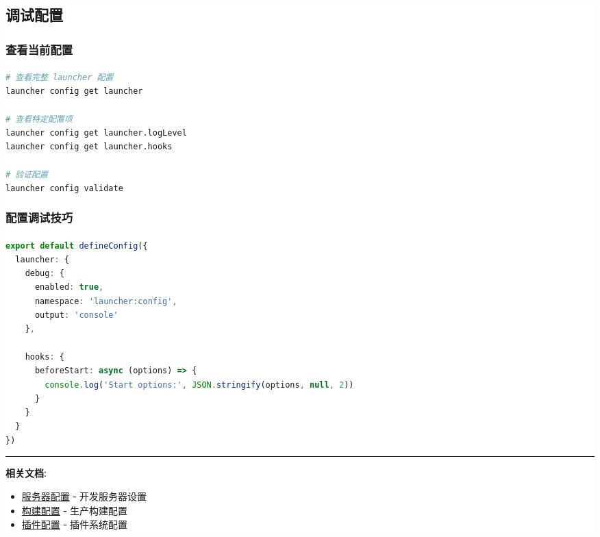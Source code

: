 ## 调试配置

### 查看当前配置

```bash
# 查看完整 launcher 配置
launcher config get launcher

# 查看特定配置项
launcher config get launcher.logLevel
launcher config get launcher.hooks

# 验证配置
launcher config validate
```

### 配置调试技巧

```typescript
export default defineConfig({
  launcher: {
    debug: {
      enabled: true,
      namespace: 'launcher:config',
      output: 'console'
    },
    
    hooks: {
      beforeStart: async (options) => {
        console.log('Start options:', JSON.stringify(options, null, 2))
      }
    }
  }
})
```

---

**相关文档**:
- [服务器配置](./server) - 开发服务器设置
- [构建配置](./build) - 生产构建配置
- [插件配置](./plugins) - 插件系统配置
